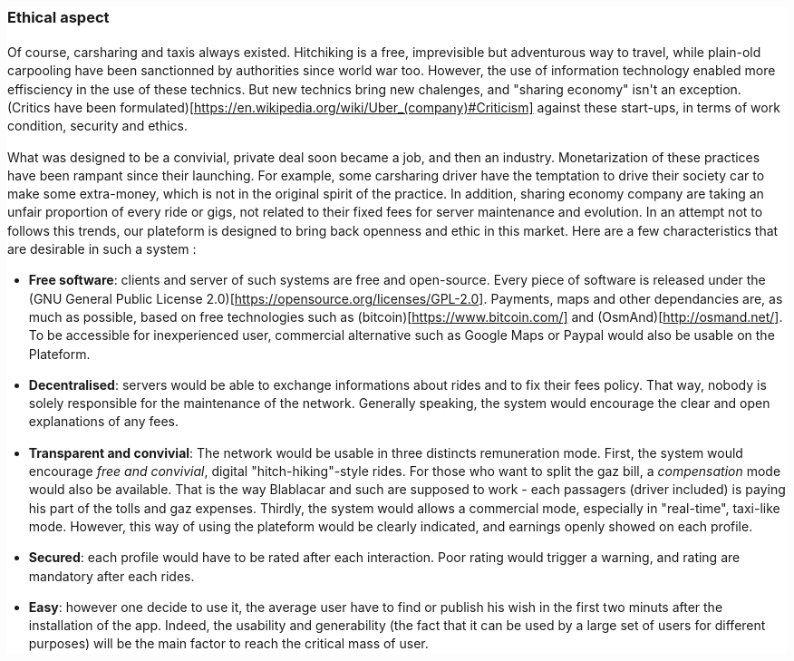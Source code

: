 ### Ethical aspect

Of course, carsharing and taxis always existed. Hitchiking is a free, imprevisible but adventurous way to travel, while plain-old carpooling have been sanctionned
by authorities since world war too. However, the use of information technology enabled more effisciency in the use of these technics. But new technics bring new 
chalenges, and "sharing economy" isn't an exception. (Critics have been formulated)[https://en.wikipedia.org/wiki/Uber_(company)#Criticism] 
against these start-ups, in terms of work condition, security and ethics. 

What was designed to be a convivial, private deal soon became a job, and then an industry. 
Monetarization of these practices have been rampant since their launching. For example, some carsharing driver have the temptation to 
drive their society car to make some extra-money, which is not in the original spirit of the practice. In addition, sharing economy company
are taking an unfair proportion of every ride or gigs, not related to their fixed fees for server maintenance and evolution. 
In an attempt not to follows this trends, our plateform is designed to bring back openness and ethic in this market. Here are a few characteristics
that are desirable in such a system : 

* **Free software**: clients and server of such systems are free and open-source. Every piece of software is released under the 
(GNU General Public License 2.0)[https://opensource.org/licenses/GPL-2.0].
Payments, maps and other dependancies are, as much as possible, based on free technologies 
such as (bitcoin)[https://www.bitcoin.com/] and (OsmAnd)[http://osmand.net/]. 
To be accessible for inexperienced user, commercial alternative such as Google Maps 
or Paypal would also be usable on the Plateform. 

* **Decentralised**: servers would be able to exchange informations about rides and to fix their fees policy. 
That way, nobody is solely responsible for the maintenance of the network. Generally speaking, the 
system would encourage the clear and open explanations of any fees.

* **Transparent and convivial**: The network would be usable in three distincts remuneration mode. 
First, the system would encourage *free and convivial*, digital "hitch-hiking"-style rides. For those 
who want to split the gaz bill, a *compensation* mode would also be available. That is the way Blablacar 
and such are supposed to work - each passagers (driver included) is paying his part of the tolls and gaz 
expenses. Thirdly, the system would allows a commercial mode, especially in "real-time", taxi-like mode.
However, this way of using the plateform would be clearly indicated, and earnings openly showed on each profile.

* **Secured**: each profile would have to be rated after each interaction. Poor rating would trigger a warning, and rating
are mandatory after each rides. 

* **Easy**: however one decide to use it, the average user have to find or publish his wish in the first two minuts after the installation of the app. Indeed, the usability and generability (the fact that it can be used by a large set of users for different purposes) will be the main factor to reach the critical mass of user.
